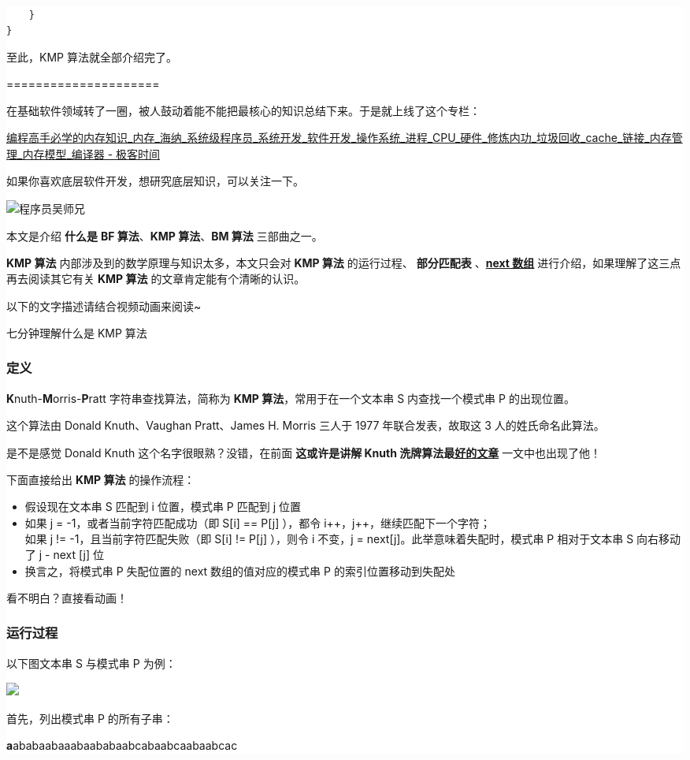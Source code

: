 ```
	}
}
```

至此，KMP 算法就全部介绍完了。

=====================

在基础软件领域转了一圈，被人鼓动着能不能把最核心的知识总结下来。于是就上线了这个专栏：

[编程高手必学的内存知识_内存_海纳_系统级程序员_系统开发_软件开发_操作系统_进程_CPU_硬件_修炼内功_垃圾回收_cache_链接_内存管理_内存模型_编译器 - 极客时间](https://link.zhihu.com/?target=https%3A//time.geekbang.org/column/intro/100094901%3Ftab%3Dcatalog)

如果你喜欢底层软件开发，想研究底层知识，可以关注一下。

![](https://sm.nsddd.top/v2-82f257fb095eab4ce3d56fa192568bee_xs.jpg?mail:3293172751@qq.com)程序员吴师兄

本文是介绍 **什么是** **BF 算法**、**KMP 算法**、**BM 算法** 三部曲之一。

**KMP 算法** 内部涉及到的数学原理与知识太多，本文只会对 **KMP 算法** 的运行过程、 **部分匹配表** 、**[next 数组](https://www.zhihu.com/search?q=next%E6%95%B0%E7%BB%84&search_source=Entity&hybrid_search_source=Entity&hybrid_search_extra=%7B%22sourceType%22%3A%22answer%22%2C%22sourceId%22%3A769606119%7D)** 进行介绍，如果理解了这三点再去阅读其它有关 **KMP 算法** 的文章肯定能有个清晰的认识。

以下的文字描述请结合视频动画来阅读~

七分钟理解什么是 KMP 算法

### **定义**

**K**nuth-**M**orris-**P**ratt 字符串查找算法，简称为 **KMP 算法**，常用于在一个文本串 S 内查找一个模式串 P 的出现位置。

这个算法由 Donald Knuth、Vaughan Pratt、James H. Morris 三人于 1977 年联合发表，故取这 3 人的姓氏命名此算法。

是不是感觉 Donald Knuth 这个名字很眼熟？没错，在前面 **这或许是讲解 Knuth 洗牌算法最[好的文章](https://www.zhihu.com/search?q=%E5%A5%BD%E7%9A%84%E6%96%87%E7%AB%A0&search_source=Entity&hybrid_search_source=Entity&hybrid_search_extra=%7B%22sourceType%22%3A%22answer%22%2C%22sourceId%22%3A769606119%7D)** 一文中也出现了他！

下面直接给出 **KMP 算法** 的操作流程：

*   假设现在文本串 S 匹配到 i 位置，模式串 P 匹配到 j 位置
*   如果 j = -1，或者当前字符匹配成功（即 S[i] == P[j] ），都令 i++，j++，继续匹配下一个字符；  
    如果 j != -1，且当前字符匹配失败（即 S[i] != P[j] ），则令 i 不变，j = next[j]。此举意味着失配时，模式串 P 相对于文本串 S 向右移动了 j - next [j] 位
*   换言之，将模式串 P 失配位置的 next 数组的值对应的模式串 P 的索引位置移动到失配处

看不明白？直接看动画！

### **运行过程**

以下图文本串 S 与模式串 P 为例：

![](https://sm.nsddd.top/v2-2b55e0d16e743339d7773e5dce7cd0e1_r.jpg?mail:3293172751@qq.com)

首先，列出模式串 P 的所有子串：

**a**ababaabaaabaababaabcabaabcaabaabcac
